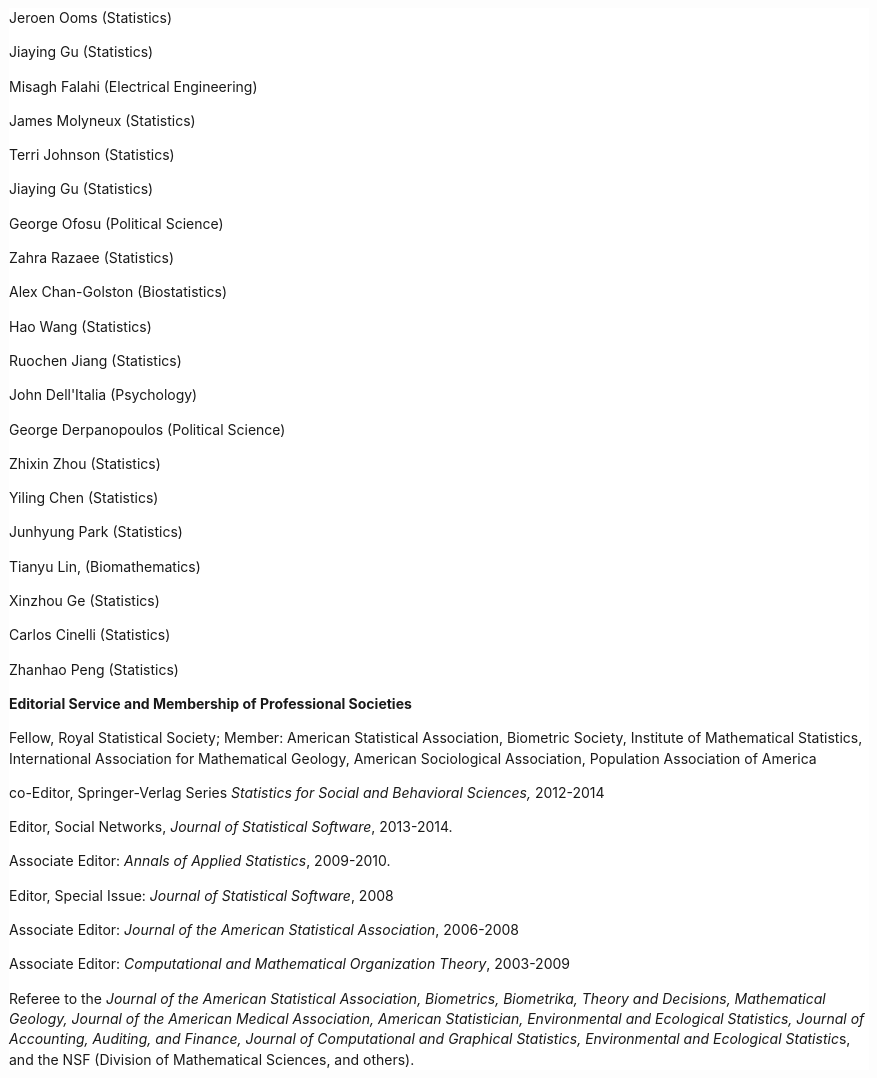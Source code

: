 Jeroen Ooms (Statistics)

Jiaying Gu (Statistics)

Misagh Falahi (Electrical Engineering)

James Molyneux (Statistics)

Terri Johnson (Statistics)

Jiaying Gu (Statistics)

George Ofosu (Political Science)

Zahra Razaee (Statistics)

Alex Chan-Golston (Biostatistics)

Hao Wang (Statistics)

Ruochen Jiang (Statistics)

John Dell\'Italia (Psychology)

George Derpanopoulos (Political Science)

Zhixin Zhou (Statistics)

Yiling Chen (Statistics)

Junhyung Park (Statistics)

Tianyu Lin, (Biomathematics)

Xinzhou Ge (Statistics)

Carlos Cinelli (Statistics)

Zhanhao Peng (Statistics)

**Editorial Service and Membership of Professional Societies**

Fellow, Royal Statistical Society; Member: American Statistical
Association, Biometric Society, Institute of Mathematical Statistics,
International Association for Mathematical Geology, American
Sociological Association, Population Association of America

co-Editor, Springer-Verlag Series *Statistics for Social and Behavioral
Sciences,* 2012-2014

Editor, Social Networks, *Journal of Statistical Software*, 2013-2014.

Associate Editor: *Annals of Applied Statistics*, 2009-2010.

Editor, Special Issue: *Journal of Statistical Software*, 2008

Associate Editor: *Journal of the American Statistical Association*,
2006-2008

Associate Editor: *Computational and Mathematical Organization Theory*,
2003-2009

Referee to the *Journal of the American Statistical Association,
Biometrics, Biometrika, Theory and Decisions, Mathematical Geology,
Journal of the American Medical Association, American Statistician,
Environmental and Ecological Statistics, Journal of Accounting,
Auditing, and Finance, Journal of Computational and Graphical
Statistics, Environmental and Ecological Statistic*s, and the NSF
(Division of Mathematical Sciences, and others).
